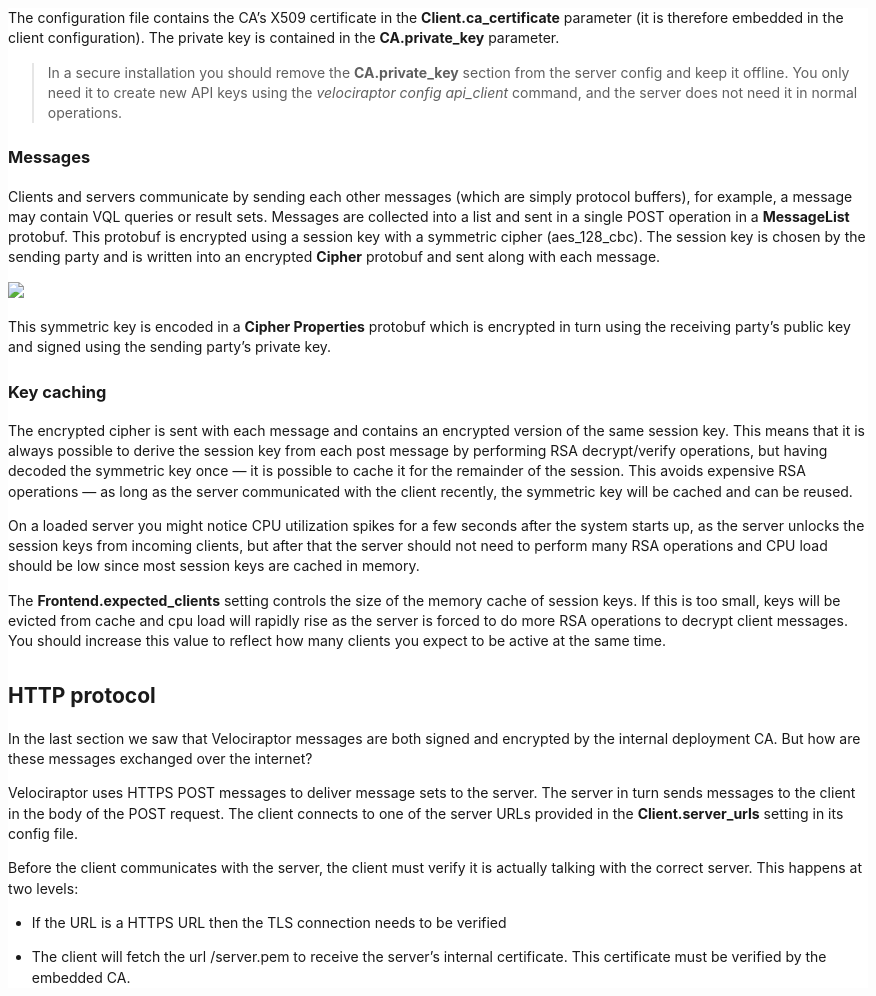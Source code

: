 The configuration file contains the CA’s X509 certificate in the **Client.ca_certificate** parameter (it is therefore embedded in the client configuration). The private key is contained in the **CA.private_key** parameter.

> In a secure installation you should remove the **CA.private_key** section from the server config and keep it offline. You only need it to create new API keys using the *velociraptor config api_client* command, and the server does not need it in normal operations.

### Messages

Clients and servers communicate by sending each other messages (which are simply protocol buffers), for example, a message may contain VQL queries or result sets. Messages are collected into a list and sent in a single POST operation in a **MessageList** protobuf. This protobuf is encrypted using a session key with a symmetric cipher (aes_128_cbc). The session key is chosen by the sending party and is written into an encrypted **Cipher** protobuf and sent along with each message.

![](../img/1ntQkR2sRm8mIg5vkYjngEg.png)

This symmetric key is encoded in a **Cipher Properties** protobuf which is encrypted in turn using the receiving party’s public key and signed using the sending party’s private key.

### Key caching

The encrypted cipher is sent with each message and contains an encrypted version of the same session key. This means that it is always possible to derive the session key from each post message by performing RSA decrypt/verify operations, but having decoded the symmetric key once — it is possible to cache it for the remainder of the session. This avoids expensive RSA operations — as long as the server communicated with the client recently, the symmetric key will be cached and can be reused.

On a loaded server you might notice CPU utilization spikes for a few seconds after the system starts up, as the server unlocks the session keys from incoming clients, but after that the server should not need to perform many RSA operations and CPU load should be low since most session keys are cached in memory.

The **Frontend.expected_clients** setting controls the size of the memory cache of session keys. If this is too small, keys will be evicted from cache and cpu load will rapidly rise as the server is forced to do more RSA operations to decrypt client messages. You should increase this value to reflect how many clients you expect to be active at the same time.

## HTTP protocol

In the last section we saw that Velociraptor messages are both signed and encrypted by the internal deployment CA. But how are these messages exchanged over the internet?

Velociraptor uses HTTPS POST messages to deliver message sets to the server. The server in turn sends messages to the client in the body of the POST request. The client connects to one of the server URLs provided in the **Client.server_urls** setting in its config file.

Before the client communicates with the server, the client must verify it is actually talking with the correct server. This happens at two levels:

* If the URL is a HTTPS URL then the TLS connection needs to be verified

* The client will fetch the url /server.pem to receive the server’s internal certificate. This certificate must be verified by the embedded CA.
